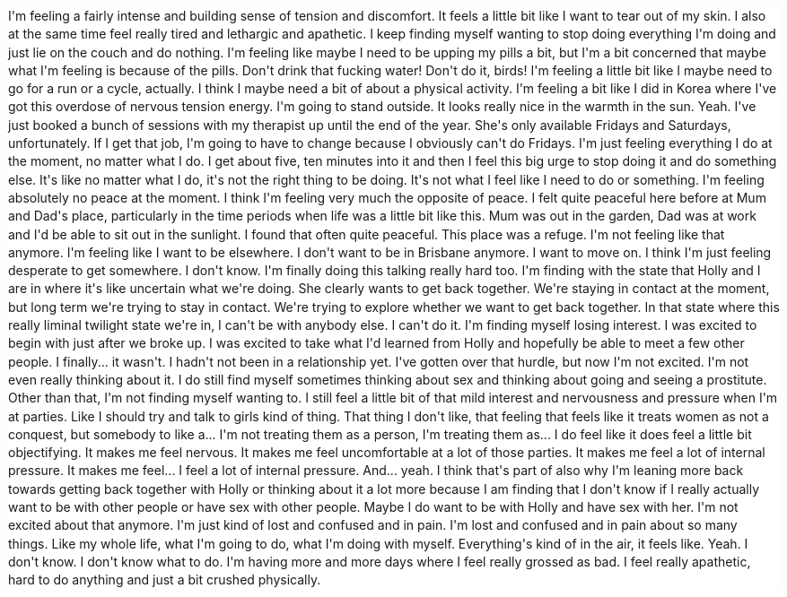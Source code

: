 ﻿I'm feeling a fairly intense and building sense of tension and discomfort.
It feels a little bit like I want to tear out of my skin.
I also at the same time feel really tired and lethargic and apathetic.
I keep finding myself wanting to stop doing everything I'm doing and just lie on the couch and do nothing.
I'm feeling like maybe I need to be upping my pills a bit, but I'm a bit concerned that maybe what I'm feeling is because of the pills.
Don't drink that fucking water! Don't do it, birds!
I'm feeling a little bit like I maybe need to go for a run or a cycle, actually.
I think I maybe need a bit of about a physical activity.
I'm feeling a bit like I did in Korea where I've got this overdose of nervous tension energy.
I'm going to stand outside. It looks really nice in the warmth in the sun.
Yeah.
I've just booked a bunch of sessions with my therapist up until the end of the year.
She's only available Fridays and Saturdays, unfortunately.
If I get that job, I'm going to have to change because I obviously can't do Fridays.
I'm just feeling everything I do at the moment, no matter what I do.
I get about five, ten minutes into it and then I feel this big urge to stop doing it and do something else.
It's like no matter what I do, it's not the right thing to be doing.
It's not what I feel like I need to do or something.
I'm feeling absolutely no peace at the moment. I think I'm feeling very much the opposite of peace.
I felt quite peaceful here before at Mum and Dad's place, particularly in the time periods when life was a little bit like this.
Mum was out in the garden, Dad was at work and I'd be able to sit out in the sunlight.
I found that often quite peaceful.
This place was a refuge. I'm not feeling like that anymore.
I'm feeling like I want to be elsewhere.
I don't want to be in Brisbane anymore. I want to move on.
I think I'm just feeling desperate to get somewhere. I don't know.
I'm finally doing this talking really hard too.
I'm finding with the state that Holly and I are in where it's like uncertain what we're doing.
She clearly wants to get back together.
We're staying in contact at the moment, but long term we're trying to stay in contact.
We're trying to explore whether we want to get back together.
In that state where this really liminal twilight state we're in, I can't be with anybody else.
I can't do it. I'm finding myself losing interest.
I was excited to begin with just after we broke up.
I was excited to take what I'd learned from Holly and hopefully be able to meet a few other people.
I finally... it wasn't.
I hadn't not been in a relationship yet.
I've gotten over that hurdle, but now I'm not excited. I'm not even really thinking about it.
I do still find myself sometimes thinking about sex and thinking about going and seeing a prostitute.
Other than that, I'm not finding myself wanting to.
I still feel a little bit of that mild interest and nervousness and pressure when I'm at parties.
Like I should try and talk to girls kind of thing.
That thing I don't like, that feeling that feels like it treats women as not a conquest,
but somebody to like a... I'm not treating them as a person, I'm treating them as...
I do feel like it does feel a little bit objectifying.
It makes me feel nervous. It makes me feel uncomfortable at a lot of those parties.
It makes me feel a lot of internal pressure. It makes me feel... I feel a lot of internal pressure.
And... yeah.
I think that's part of also why I'm leaning more back towards getting back together with Holly
or thinking about it a lot more because I am finding that I don't know if I really actually want to be with other people
or have sex with other people. Maybe I do want to be with Holly and have sex with her.
I'm not excited about that anymore. I'm just kind of lost and confused and in pain.
I'm lost and confused and in pain about so many things.
Like my whole life, what I'm going to do, what I'm doing with myself.
Everything's kind of in the air, it feels like.
Yeah. I don't know. I don't know what to do.
I'm having more and more days where I feel really grossed as bad.
I feel really apathetic, hard to do anything and just a bit crushed physically.